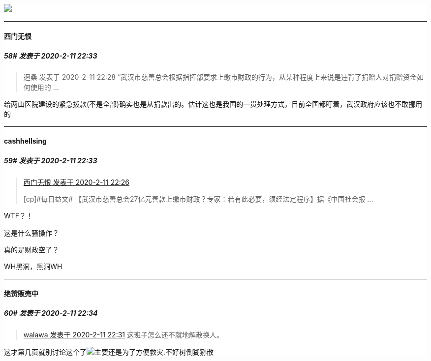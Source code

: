 

<img src="https://s2.ax1x.com/2020/02/11/1TjvUP.png" referrerpolicy="no-referrer">







-----

####  西门无恨  
##### 58#       发表于 2020-2-11 22:33



<blockquote>迥桑 发表于 2020-2-11 22:28
“武汉市慈善总会根据指挥部要求上缴市财政的行为，从某种程度上来说是违背了捐赠人对捐赠资金如何使用的 ...</blockquote>
给两山医院建设的紧急拨款(不是全部)确实也是从捐款出的。估计这也是我国的一贯处理方式，目前全国都盯着，武汉政府应该也不敢挪用的







-----

####  cashhellsing  
##### 59#       发表于 2020-2-11 22:33



<blockquote><a href="httphttps://bbs.saraba1st.com/2b/forum.php?mod=redirect&amp;goto=findpost&amp;pid=46391933&amp;ptid=1913362" target="_blank">西门无恨 发表于 2020-2-11 22:26</a>

[cp]#每日益文# 【武汉市慈善总会27亿元善款上缴市财政？专家：若有此必要，须经法定程序】据《中国社会报 ...</blockquote>
WTF？！

这是什么骚操作？

真的是财政空了？

WH黑洞，黑洞WH







-----

####  绝赞販売中  
##### 60#       发表于 2020-2-11 22:34



<blockquote><a href="httphttps://bbs.saraba1st.com/2b/forum.php?mod=redirect&amp;goto=findpost&amp;pid=46391972&amp;ptid=1913362" target="_blank">walawa 发表于 2020-2-11 22:31</a>
 这班子怎么还不就地解散换人。</blockquote>
这才第几页就别讨论这个了<img src="https://static.saraba1st.com/image/smiley/face2017/068.png" referrerpolicy="no-referrer">主要还是为了方便救灾.不好树倒猢狲散


